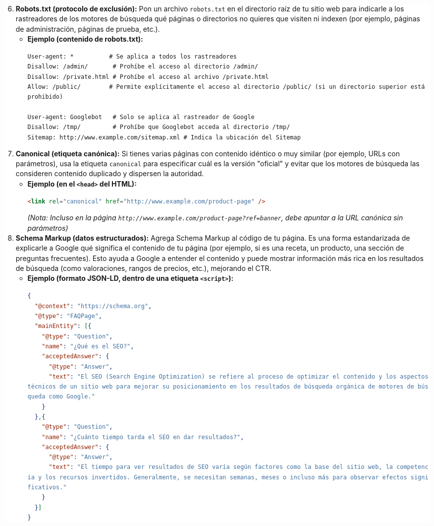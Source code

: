 6.  **Robots.txt (protocolo de exclusión):** Pon un archivo `robots.txt` en el directorio raíz de tu sitio web para indicarle a los rastreadores de los motores de búsqueda qué páginas o directorios no quieres que visiten ni indexen (por ejemplo, páginas de administración, páginas de prueba, etc.).
    *   **Ejemplo (contenido de robots.txt):**
        ```
        User-agent: *          # Se aplica a todos los rastreadores
        Disallow: /admin/       # Prohíbe el acceso al directorio /admin/
        Disallow: /private.html # Prohíbe el acceso al archivo /private.html
        Allow: /public/        # Permite explícitamente el acceso al directorio /public/ (si un directorio superior está prohibido)

        User-agent: Googlebot   # Solo se aplica al rastreador de Google
        Disallow: /tmp/         # Prohíbe que Googlebot acceda al directorio /tmp/
        Sitemap: http://www.example.com/sitemap.xml # Indica la ubicación del Sitemap
        ```
7.  **Canonical (etiqueta canónica):** Si tienes varias páginas con contenido idéntico o muy similar (por ejemplo, URLs con parámetros), usa la etiqueta `canonical` para especificar cuál es la versión "oficial" y evitar que los motores de búsqueda las consideren contenido duplicado y dispersen la autoridad.
    *   **Ejemplo (en el `<head>` del HTML):**
        ```html
        <link rel="canonical" href="http://www.example.com/product-page" />
        ```
        *(Nota: Incluso en la página `http://www.example.com/product-page?ref=banner`, debe apuntar a la URL canónica sin parámetros)*
8.  **Schema Markup (datos estructurados):** Agrega Schema Markup al código de tu página. Es una forma estandarizada de explicarle a Google qué significa el contenido de tu página (por ejemplo, si es una receta, un producto, una sección de preguntas frecuentes). Esto ayuda a Google a entender el contenido y puede mostrar información más rica en los resultados de búsqueda (como valoraciones, rangos de precios, etc.), mejorando el CTR.
    *   **Ejemplo (formato JSON-LD, dentro de una etiqueta `<script>`):**
        ```json
        {
          "@context": "https://schema.org",
          "@type": "FAQPage",
          "mainEntity": [{
            "@type": "Question",
            "name": "¿Qué es el SEO?",
            "acceptedAnswer": {
              "@type": "Answer",
              "text": "El SEO (Search Engine Optimization) se refiere al proceso de optimizar el contenido y los aspectos técnicos de un sitio web para mejorar su posicionamiento en los resultados de búsqueda orgánica de motores de búsqueda como Google."
            }
          },{
            "@type": "Question",
            "name": "¿Cuánto tiempo tarda el SEO en dar resultados?",
            "acceptedAnswer": {
              "@type": "Answer",
              "text": "El tiempo para ver resultados de SEO varía según factores como la base del sitio web, la competencia y los recursos invertidos. Generalmente, se necesitan semanas, meses o incluso más para observar efectos significativos."
            }
          }]
        }
        ```
